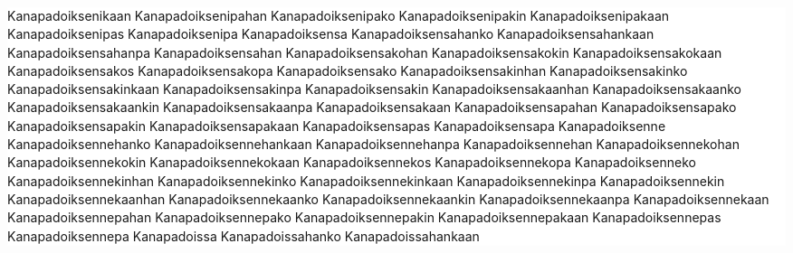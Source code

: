 Kanapadoiksenikaan
Kanapadoiksenipahan
Kanapadoiksenipako
Kanapadoiksenipakin
Kanapadoiksenipakaan
Kanapadoiksenipas
Kanapadoiksenipa
Kanapadoiksensa
Kanapadoiksensahanko
Kanapadoiksensahankaan
Kanapadoiksensahanpa
Kanapadoiksensahan
Kanapadoiksensakohan
Kanapadoiksensakokin
Kanapadoiksensakokaan
Kanapadoiksensakos
Kanapadoiksensakopa
Kanapadoiksensako
Kanapadoiksensakinhan
Kanapadoiksensakinko
Kanapadoiksensakinkaan
Kanapadoiksensakinpa
Kanapadoiksensakin
Kanapadoiksensakaanhan
Kanapadoiksensakaanko
Kanapadoiksensakaankin
Kanapadoiksensakaanpa
Kanapadoiksensakaan
Kanapadoiksensapahan
Kanapadoiksensapako
Kanapadoiksensapakin
Kanapadoiksensapakaan
Kanapadoiksensapas
Kanapadoiksensapa
Kanapadoiksenne
Kanapadoiksennehanko
Kanapadoiksennehankaan
Kanapadoiksennehanpa
Kanapadoiksennehan
Kanapadoiksennekohan
Kanapadoiksennekokin
Kanapadoiksennekokaan
Kanapadoiksennekos
Kanapadoiksennekopa
Kanapadoiksenneko
Kanapadoiksennekinhan
Kanapadoiksennekinko
Kanapadoiksennekinkaan
Kanapadoiksennekinpa
Kanapadoiksennekin
Kanapadoiksennekaanhan
Kanapadoiksennekaanko
Kanapadoiksennekaankin
Kanapadoiksennekaanpa
Kanapadoiksennekaan
Kanapadoiksennepahan
Kanapadoiksennepako
Kanapadoiksennepakin
Kanapadoiksennepakaan
Kanapadoiksennepas
Kanapadoiksennepa
Kanapadoissa
Kanapadoissahanko
Kanapadoissahankaan